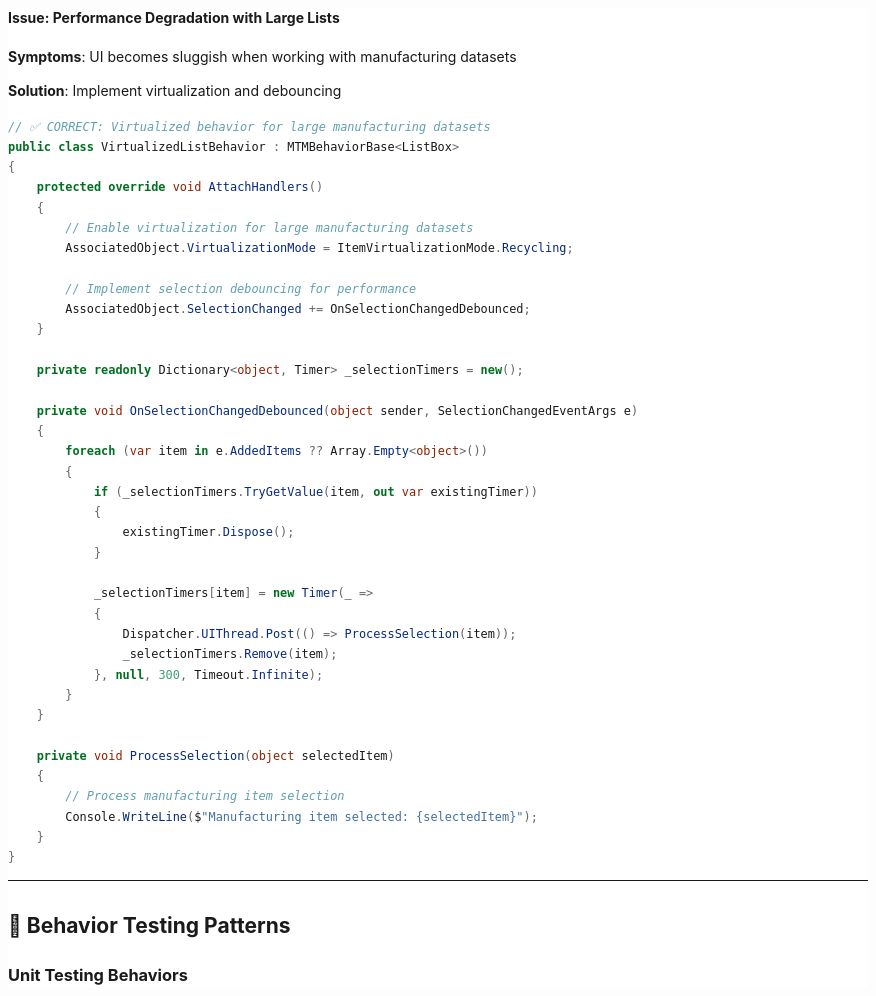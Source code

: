 #### Issue: Performance Degradation with Large Lists

**Symptoms**: UI becomes sluggish when working with manufacturing datasets

**Solution**: Implement virtualization and debouncing

```csharp
// ✅ CORRECT: Virtualized behavior for large manufacturing datasets
public class VirtualizedListBehavior : MTMBehaviorBase<ListBox>
{
    protected override void AttachHandlers()
    {
        // Enable virtualization for large manufacturing datasets
        AssociatedObject.VirtualizationMode = ItemVirtualizationMode.Recycling;
        
        // Implement selection debouncing for performance
        AssociatedObject.SelectionChanged += OnSelectionChangedDebounced;
    }
    
    private readonly Dictionary<object, Timer> _selectionTimers = new();
    
    private void OnSelectionChangedDebounced(object sender, SelectionChangedEventArgs e)
    {
        foreach (var item in e.AddedItems ?? Array.Empty<object>())
        {
            if (_selectionTimers.TryGetValue(item, out var existingTimer))
            {
                existingTimer.Dispose();
            }
            
            _selectionTimers[item] = new Timer(_ =>
            {
                Dispatcher.UIThread.Post(() => ProcessSelection(item));
                _selectionTimers.Remove(item);
            }, null, 300, Timeout.Infinite);
        }
    }
    
    private void ProcessSelection(object selectedItem)
    {
        // Process manufacturing item selection
        Console.WriteLine($"Manufacturing item selected: {selectedItem}");
    }
}
```

---

## 🧪 Behavior Testing Patterns

### Unit Testing Behaviors
